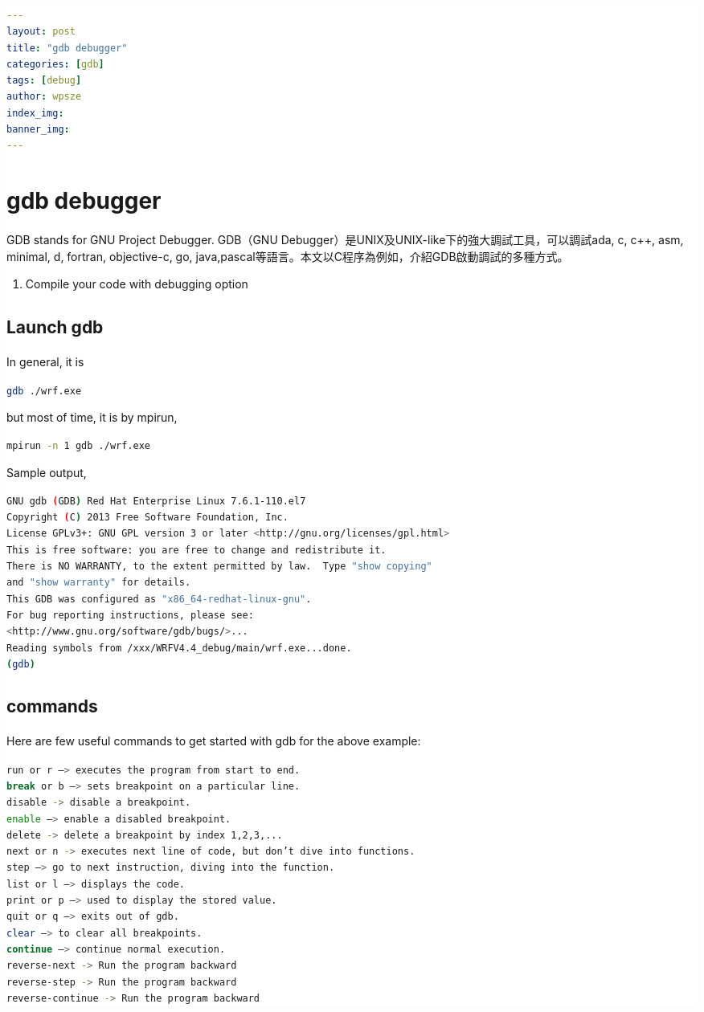 ```yaml
---
layout: post
title: "gdb debugger"
categories: [gdb]
tags: [debug]
author: wpsze
index_img: 
banner_img: 
---
```


# gdb debugger

GDB stands for GNU Project Debugger.
GDB（GNU Debugger）是UNIX及UNIX-like下的強大調試工具，可以調試ada, c, c++, asm, minimal, d, fortran, objective-c, go, java,pascal等語言。本文以C程序為例如，介紹GDB啟動調試的多種方式。

1. Compile your code with debugging option

## Launch gdb
In general, it is
```sh
gdb ./wrf.exe
```
but most of time, it is by mpirun,
```sh
mpirun -n 1 gdb ./wrf.exe
```

Sample output,
```sh
GNU gdb (GDB) Red Hat Enterprise Linux 7.6.1-110.el7
Copyright (C) 2013 Free Software Foundation, Inc.
License GPLv3+: GNU GPL version 3 or later <http://gnu.org/licenses/gpl.html>
This is free software: you are free to change and redistribute it.
There is NO WARRANTY, to the extent permitted by law.  Type "show copying"
and "show warranty" for details.
This GDB was configured as "x86_64-redhat-linux-gnu".
For bug reporting instructions, please see:
<http://www.gnu.org/software/gdb/bugs/>...
Reading symbols from /xxx/WRFV4.4_debug/main/wrf.exe...done.
(gdb)
```

## commands
Here are few useful commands to get started with gdb for the above example:
```sh
run or r –> executes the program from start to end.
break or b –> sets breakpoint on a particular line.
disable -> disable a breakpoint.
enable –> enable a disabled breakpoint.
delete -> delete a breakpoint by index 1,2,3,...
next or n -> executes next line of code, but don’t dive into functions.
step –> go to next instruction, diving into the function.
list or l –> displays the code.
print or p –> used to display the stored value.
quit or q –> exits out of gdb.
clear –> to clear all breakpoints.
continue –> continue normal execution.
reverse-next -> Run the program backward
reverse-step -> Run the program backward
reverse-continue -> Run the program backward
```